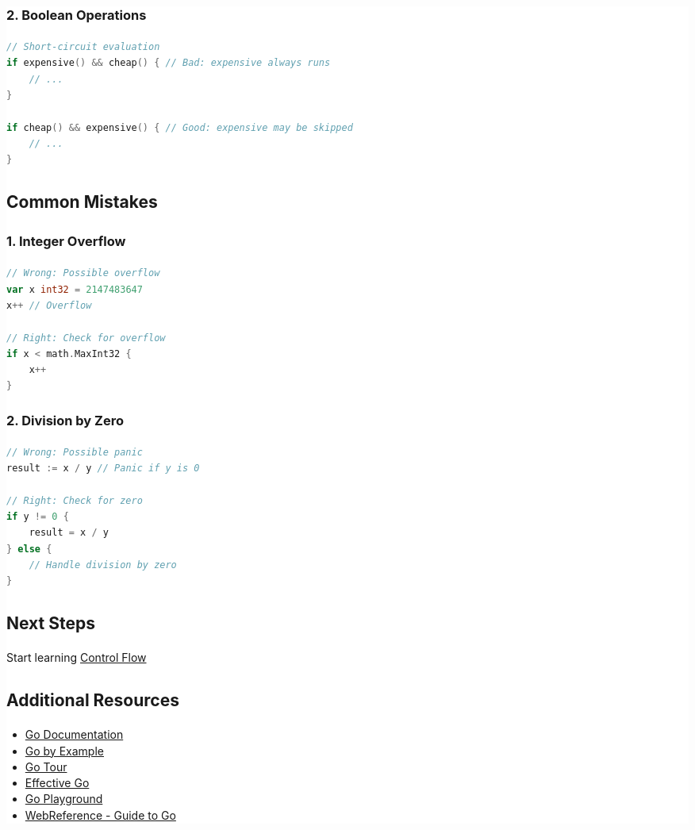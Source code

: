 ### 2. Boolean Operations

```go
// Short-circuit evaluation
if expensive() && cheap() { // Bad: expensive always runs
    // ...
}

if cheap() && expensive() { // Good: expensive may be skipped
    // ...
}
```

## Common Mistakes

### 1. Integer Overflow

```go
// Wrong: Possible overflow
var x int32 = 2147483647
x++ // Overflow

// Right: Check for overflow
if x < math.MaxInt32 {
    x++
}
```

### 2. Division by Zero

```go
// Wrong: Possible panic
result := x / y // Panic if y is 0

// Right: Check for zero
if y != 0 {
    result = x / y
} else {
    // Handle division by zero
}
```

## Next Steps

Start learning [Control Flow](2.5_control_flow.md)

## Additional Resources

- [Go Documentation](https://go.dev/doc)
- [Go by Example](https://gobyexample.com)
- [Go Tour](https://go.dev/tour/welcome/1)
- [Effective Go](https://go.dev/doc/effective_go)
- [Go Playground](https://go.dev/play)
- [WebReference - Guide to Go](https://webreference.com/go)
